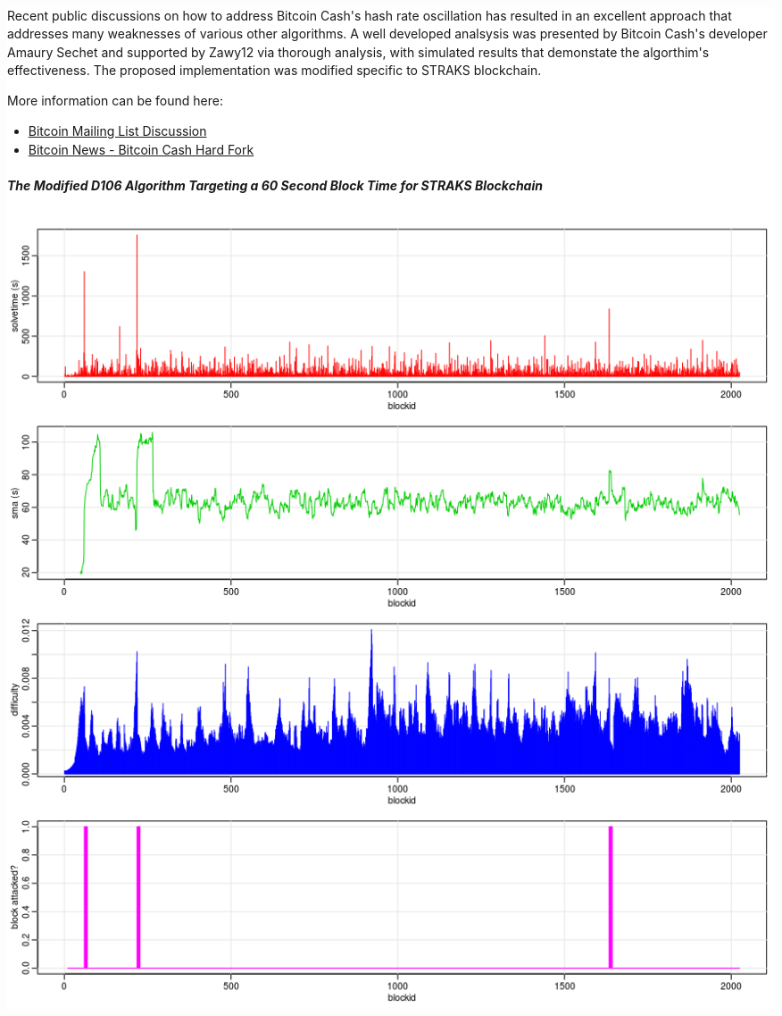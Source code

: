 Recent public discussions on how to address Bitcoin Cash's hash rate oscillation has resulted in an excellent approach that addresses many weaknesses of various other algorithms.  A well developed analsysis was presented by Bitcoin Cash's developer Amaury Sechet and supported by Zawy12 via thorough analysis, with simulated results that demonstate the algorthim's effectiveness.  The proposed implementation was modified specific to STRAKS blockchain.

More information can be found here:

- [Bitcoin Mailing List Discussion](https://lists.linuxfoundation.org/pipermail/bitcoin-ml/2017-August/000136.html)
- [Bitcoin News - Bitcoin Cash Hard Fork](https://news.bitcoin.com/bitcoin-cash-hard-fork-plans-updated-new-difficulty-adjustment-algorithm-chosen/)

##### The Modified D106 Algorithm Targeting a 60 Second Block Time for STRAKS Blockchain
![Alt text](doc/D106_algorithm_test.png)

